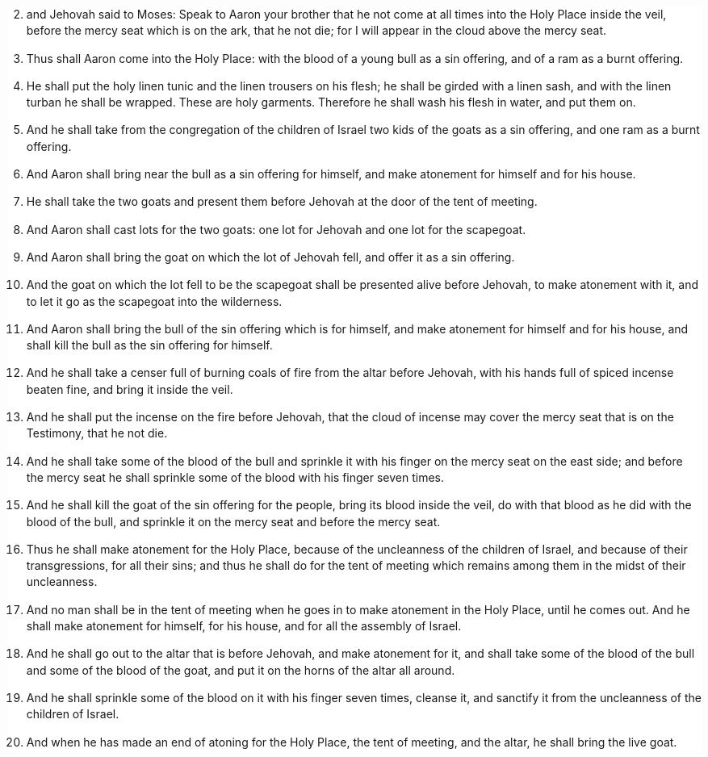 2. and Jehovah said to Moses: Speak to Aaron your brother that he not come at all times into the Holy Place inside the veil, before the mercy seat which is on the ark, that he not die; for I will appear in the cloud above the mercy seat.

3. Thus shall Aaron come into the Holy Place: with the blood of a young bull as a sin offering, and of a ram as a burnt offering.

4. He shall put the holy linen tunic and the linen trousers on his flesh; he shall be girded with a linen sash, and with the linen turban he shall be wrapped. These are holy garments. Therefore he shall wash his flesh in water, and put them on.

5. And he shall take from the congregation of the children of Israel two kids of the goats as a sin offering, and one ram as a burnt offering.

6. And Aaron shall bring near the bull as a sin offering for himself, and make atonement for himself and for his house.

7. He shall take the two goats and present them before Jehovah at the door of the tent of meeting.

8. And Aaron shall cast lots for the two goats: one lot for Jehovah and one lot for the scapegoat.

9. And Aaron shall bring the goat on which the lot of Jehovah fell, and offer it as a sin offering.

10. And the goat on which the lot fell to be the scapegoat shall be presented alive before Jehovah, to make atonement with it, and to let it go as the scapegoat into the wilderness.

11. And Aaron shall bring the bull of the sin offering which is for himself, and make atonement for himself and for his house, and shall kill the bull as the sin offering for himself.

12. And he shall take a censer full of burning coals of fire from the altar before Jehovah, with his hands full of spiced incense beaten fine, and bring it inside the veil.

13. And he shall put the incense on the fire before Jehovah, that the cloud of incense may cover the mercy seat that is on the Testimony, that he not die.

14. And he shall take some of the blood of the bull and sprinkle it with his finger on the mercy seat on the east side; and before the mercy seat he shall sprinkle some of the blood with his finger seven times.

15. And he shall kill the goat of the sin offering for the people, bring its blood inside the veil, do with that blood as he did with the blood of the bull, and sprinkle it on the mercy seat and before the mercy seat.

16. Thus he shall make atonement for the Holy Place, because of the uncleanness of the children of Israel, and because of their transgressions, for all their sins; and thus he shall do for the tent of meeting which remains among them in the midst of their uncleanness.

17. And no man shall be in the tent of meeting when he goes in to make atonement in the Holy Place, until he comes out. And he shall make atonement for himself, for his house, and for all the assembly of Israel.

18. And he shall go out to the altar that is before Jehovah, and make atonement for it, and shall take some of the blood of the bull and some of the blood of the goat, and put it on the horns of the altar all around.

19. And he shall sprinkle some of the blood on it with his finger seven times, cleanse it, and sanctify it from the uncleanness of the children of Israel.

20. And when he has made an end of atoning for the Holy Place, the tent of meeting, and the altar, he shall bring the live goat.
